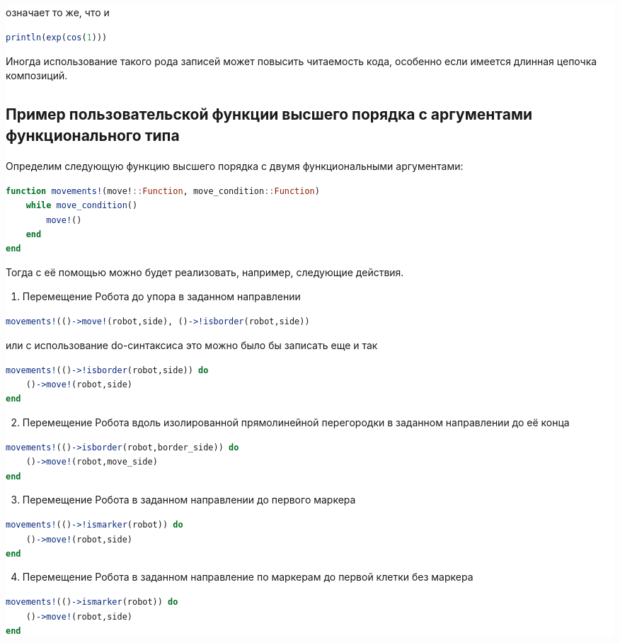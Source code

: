 означает то же, что и

```julia
println(exp(cos(1)))
```

Иногда использование такого рода записей может повысить читаемость кода, особенно если имеется длинная цепочка композиций.

## Пример пользовательской функции высшего порядка с аргументами функционального типа

Определим следующую функцию высшего порядка с двумя функциональными аргументами:

```julia
function movements!(move!::Function, move_condition::Function)
    while move_condition()
        move!()
    end
end
```

Тогда с её помощью можно будет реализовать, например, следующие действия.

1. Перемещение Робота до упора в заданном направлении
   
```julia
movements!(()->move!(robot,side), ()->!isborder(robot,side))
```
или с использование do-синтаксиса это можно было бы записать еще и так

```julia
movements!(()->!isborder(robot,side)) do
    ()->move!(robot,side)
end
```

2. Перемещение Робота вдоль изолированной прямолинейной перегородки в заданном направлении до её конца

```julia
movements!(()->isborder(robot,border_side)) do
    ()->move!(robot,move_side)
end
```

3. Перемещение Робота в заданном направлении до первого маркера

```julia
movements!(()->!ismarker(robot)) do
    ()->move!(robot,side)
end
```

4. Перемещение Робота в заданном направление по маркерам до первой клетки без маркера

```julia
movements!(()->ismarker(robot)) do
    ()->move!(robot,side)
end
```
